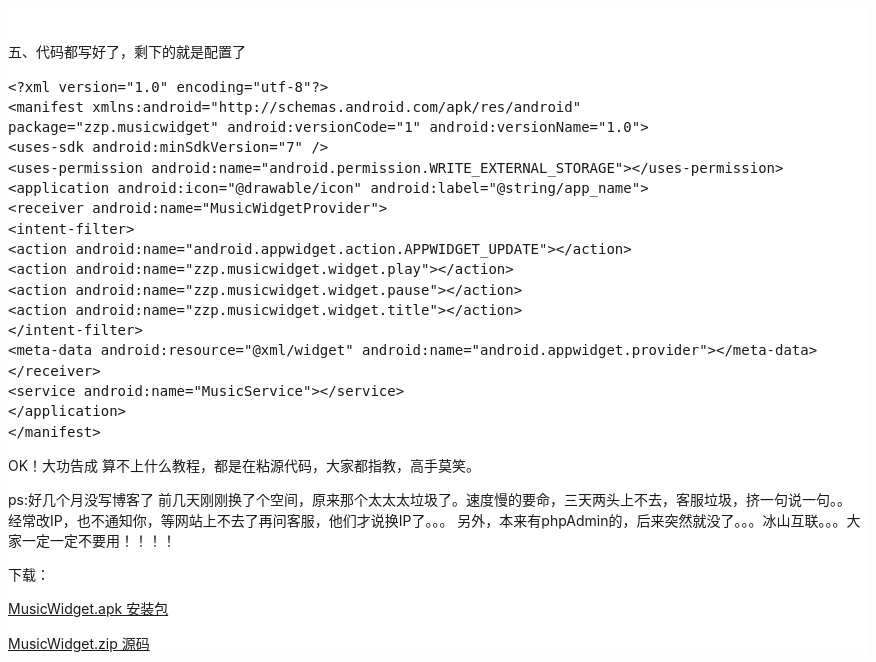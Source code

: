 &nbsp;

五、代码都写好了，剩下的就是配置了
<pre class="brush:xml">&lt;?xml version="1.0" encoding="utf-8"?&gt;
&lt;manifest xmlns:android="http://schemas.android.com/apk/res/android"
package="zzp.musicwidget" android:versionCode="1" android:versionName="1.0"&gt;
&lt;uses-sdk android:minSdkVersion="7" /&gt;
&lt;uses-permission android:name="android.permission.WRITE_EXTERNAL_STORAGE"&gt;&lt;/uses-permission&gt;
&lt;application android:icon="@drawable/icon" android:label="@string/app_name"&gt;
&lt;receiver android:name="MusicWidgetProvider"&gt;
&lt;intent-filter&gt;
&lt;action android:name="android.appwidget.action.APPWIDGET_UPDATE"&gt;&lt;/action&gt;
&lt;action android:name="zzp.musicwidget.widget.play"&gt;&lt;/action&gt;
&lt;action android:name="zzp.musicwidget.widget.pause"&gt;&lt;/action&gt;
&lt;action android:name="zzp.musicwidget.widget.title"&gt;&lt;/action&gt;
&lt;/intent-filter&gt;
&lt;meta-data android:resource="@xml/widget" android:name="android.appwidget.provider"&gt;&lt;/meta-data&gt;
&lt;/receiver&gt;
&lt;service android:name="MusicService"&gt;&lt;/service&gt;
&lt;/application&gt;
&lt;/manifest&gt;</pre>
OK！大功告成
算不上什么教程，都是在粘源代码，大家都指教，高手莫笑。

ps:好几个月没写博客了
前几天刚刚换了个空间，原来那个太太太垃圾了。速度慢的要命，三天两头上不去，客服垃圾，挤一句说一句。。
经常改IP，也不通知你，等网站上不去了再问客服，他们才说换IP了。。。
另外，本来有phpAdmin的，后来突然就没了。。。冰山互联。。。大家一定一定不要用！！！！

下载：

<a href="http://veikr.com/wp-content/uploads/2011/09/MusicWidget.apk_.zip">MusicWidget.apk 安装包</a>

<a href="http://veikr.com/wp-content/uploads/2011/09/MusicWidget.zip">MusicWidget.zip 源码</a>